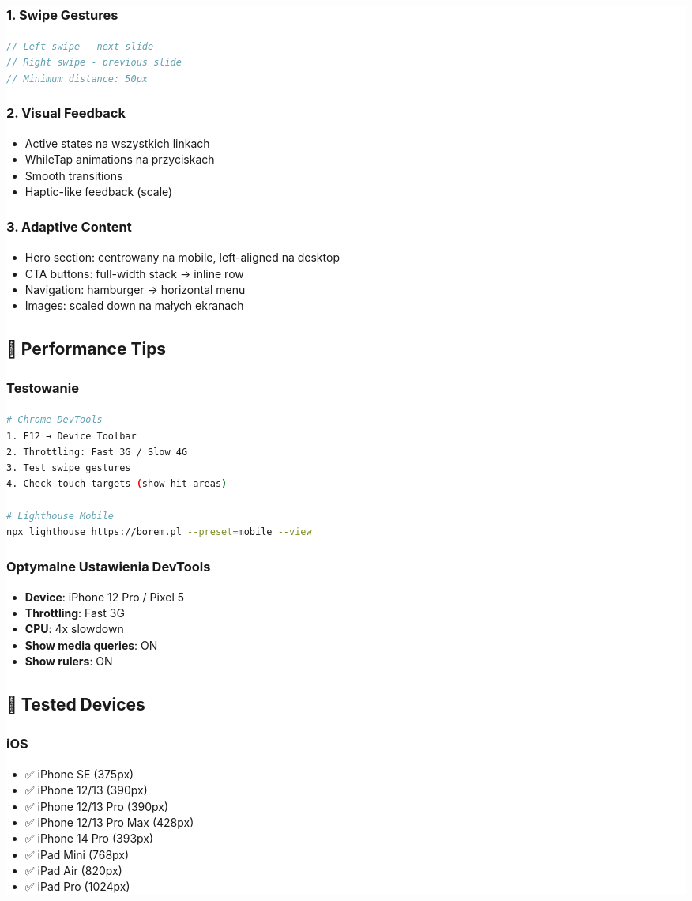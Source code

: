 ### 1. Swipe Gestures
```typescript
// Left swipe - next slide
// Right swipe - previous slide
// Minimum distance: 50px
```

### 2. Visual Feedback
- Active states na wszystkich linkach
- WhileTap animations na przyciskach
- Smooth transitions
- Haptic-like feedback (scale)

### 3. Adaptive Content
- Hero section: centrowany na mobile, left-aligned na desktop
- CTA buttons: full-width stack → inline row
- Navigation: hamburger → horizontal menu
- Images: scaled down na małych ekranach

## 🚀 Performance Tips

### Testowanie
```bash
# Chrome DevTools
1. F12 → Device Toolbar
2. Throttling: Fast 3G / Slow 4G
3. Test swipe gestures
4. Check touch targets (show hit areas)

# Lighthouse Mobile
npx lighthouse https://borem.pl --preset=mobile --view
```

### Optymalne Ustawienia DevTools
- **Device**: iPhone 12 Pro / Pixel 5
- **Throttling**: Fast 3G
- **CPU**: 4x slowdown
- **Show media queries**: ON
- **Show rulers**: ON

## 📱 Tested Devices

### iOS
- ✅ iPhone SE (375px)
- ✅ iPhone 12/13 (390px)
- ✅ iPhone 12/13 Pro (390px)
- ✅ iPhone 12/13 Pro Max (428px)
- ✅ iPhone 14 Pro (393px)
- ✅ iPad Mini (768px)
- ✅ iPad Air (820px)
- ✅ iPad Pro (1024px)

